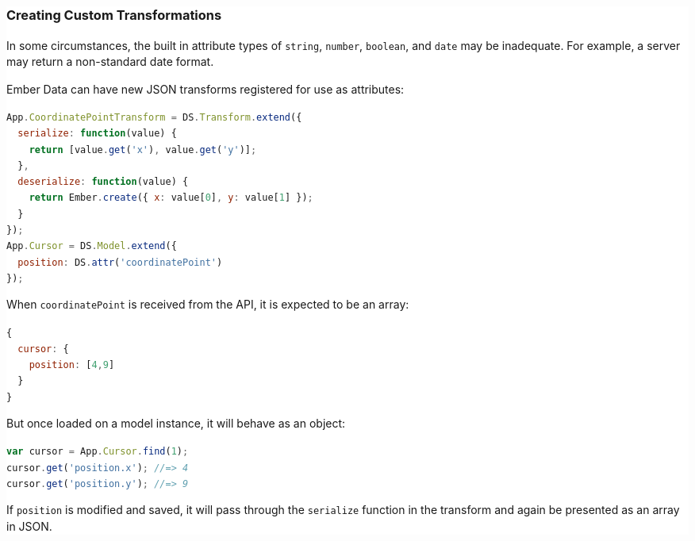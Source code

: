 ### Creating Custom Transformations

In some circumstances, the built in attribute types of `string`,
`number`, `boolean`, and `date` may be inadequate. For example, a
server may return a non-standard date format.

Ember Data can have new JSON transforms
registered for use as attributes:

```js
App.CoordinatePointTransform = DS.Transform.extend({
  serialize: function(value) {
    return [value.get('x'), value.get('y')];
  },
  deserialize: function(value) {
    return Ember.create({ x: value[0], y: value[1] });
  }
});
App.Cursor = DS.Model.extend({
  position: DS.attr('coordinatePoint')
});
```

When `coordinatePoint` is received from the API, it is
expected to be an array:

```js
{
  cursor: {
    position: [4,9]
  }
}
```

But once loaded on a model instance, it will behave as an object:

```js
var cursor = App.Cursor.find(1);
cursor.get('position.x'); //=> 4
cursor.get('position.y'); //=> 9
```

If `position` is modified and saved, it will pass through the
`serialize` function in the transform and again be presented as
an array in JSON.
